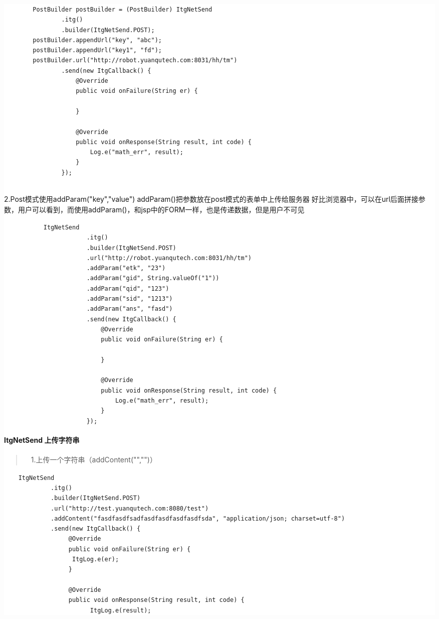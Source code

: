 
```
        PostBuilder postBuilder = (PostBuilder) ItgNetSend
                .itg()
                .builder(ItgNetSend.POST);
        postBuilder.appendUrl("key", "abc");
        postBuilder.appendUrl("key1", "fd");
        postBuilder.url("http://robot.yuanqutech.com:8031/hh/tm")
                .send(new ItgCallback() {
                    @Override
                    public void onFailure(String er) {

                    }

                    @Override
                    public void onResponse(String result, int code) {
                        Log.e("math_err", result);
                    }
                });


```
2.Post模式使用addParam("key","value")
    addParam()把参数放在post模式的表单中上传给服务器
    好比浏览器中，可以在url后面拼接参数，用户可以看到，而使用addParam()，和jsp中的FORM一样，也是传递数据，但是用户不可见
```
           ItgNetSend
                       .itg()
                       .builder(ItgNetSend.POST)
                       .url("http://robot.yuanqutech.com:8031/hh/tm")
                       .addParam("etk", "23")
                       .addParam("gid", String.valueOf("1"))
                       .addParam("qid", "123")
                       .addParam("sid", "1213")
                       .addParam("ans", "fasd")
                       .send(new ItgCallback() {
                           @Override
                           public void onFailure(String er) {

                           }

                           @Override
                           public void onResponse(String result, int code) {
                               Log.e("math_err", result);
                           }
                       });
```

#### ItgNetSend 上传字符串
>　1.上传一个字符串（addContent("","")）
```
    ItgNetSend
             .itg()
             .builder(ItgNetSend.POST)
             .url("http://test.yuanqutech.com:8080/test")
             .addContent("fasdfasdfsadfasdfasdfasdfasdfsda", "application/json; charset=utf-8")
             .send(new ItgCallback() {
                  @Override
                  public void onFailure(String er) {
                   ItgLog.e(er);
                  }

                  @Override
                  public void onResponse(String result, int code) {
                        ItgLog.e(result);
```